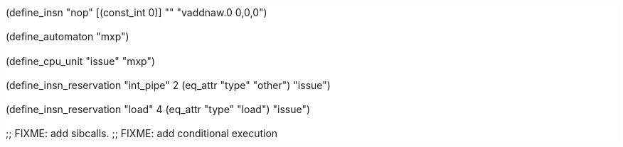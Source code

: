 (define_insn "nop"
  [(const_int 0)]
  ""
  "vaddnaw.0 0,0,0")

(define_automaton "mxp")

(define_cpu_unit "issue" "mxp")

(define_insn_reservation "int_pipe" 2
  (eq_attr "type" "other")
  "issue")

(define_insn_reservation "load" 4
  (eq_attr "type" "load")
  "issue")

;; FIXME: add sibcalls.
;; FIXME: add conditional execution
